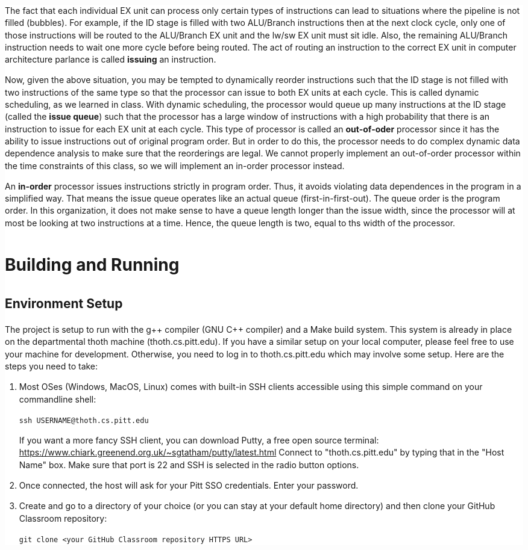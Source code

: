 The fact that each individual EX unit can process only certain types of instructions can lead to situations where the pipeline is not filled (bubbles).  For example, if the ID stage is filled with two ALU/Branch instructions then at the next clock cycle, only one of those instructions will be routed to the ALU/Branch EX unit and the lw/sw EX unit must sit idle.  Also, the remaining ALU/Branch instruction needs to wait one more cycle before being routed.  The act of routing an instruction to the correct EX unit in computer architecture parlance is called **issuing** an instruction.

Now, given the above situation, you may be tempted to dynamically reorder instructions such that the ID stage is not filled with two instructions of the same type so that the processor can issue to both EX units at each cycle.  This is called dynamic scheduling, as we learned in class.  With dynamic scheduling, the processor would queue up many instructions at the ID stage (called the **issue queue**) such that the processor has a large window of instructions with a high probability that there is an instruction to issue for each EX unit at each cycle.  This type of processor is called an **out-of-oder** processor since it has the ability to issue instructions out of original program order.  But in order to do this, the processor needs to do complex dynamic data dependence analysis to make sure that the reorderings are legal.  We cannot properly implement an out-of-order processor within the time constraints of this class, so we will implement an in-order processor instead.

An **in-order** processor issues instructions strictly in program order.  Thus, it avoids violating data dependences in the program in a simplified way.  That means the issue queue operates like an actual queue (first-in-first-out).  The queue order is the program order.  In this organization, it does not make sense to have a queue length longer than the issue width, since the processor will at most be looking at two instructions at a time.  Hence, the queue length is two, equal to ths width of the processor.

# Building and Running

## Environment Setup

The project is setup to run with the g++ compiler (GNU C++ compiler) and a Make build system.  This system is already in place on the departmental thoth machine (thoth.cs.pitt.edu).  If you have a similar setup on your local computer, please feel free to use your machine for development.  Otherwise, you need to log in to thoth.cs.pitt.edu which may involve some setup.  Here are the steps you need to take:

1. Most OSes (Windows, MacOS, Linux) comes with built-in SSH clients accessible using this simple command on your commandline shell:
   ```
   ssh USERNAME@thoth.cs.pitt.edu
   ```
   If you want a more fancy SSH client, you can download Putty, a free open source terminal:
   https://www.chiark.greenend.org.uk/~sgtatham/putty/latest.html
   Connect to "thoth.cs.pitt.edu" by typing that in the "Host Name" box.  Make sure that port is 22 and SSH is selected in the radio button options.

2. Once connected, the host will ask for your Pitt SSO credentials.  Enter your password.

3. Create and go to a directory of your choice (or you can stay at your default
   home directory) and then clone your GitHub Classroom repository:

   ```
   git clone <your GitHub Classroom repository HTTPS URL>
   ```
